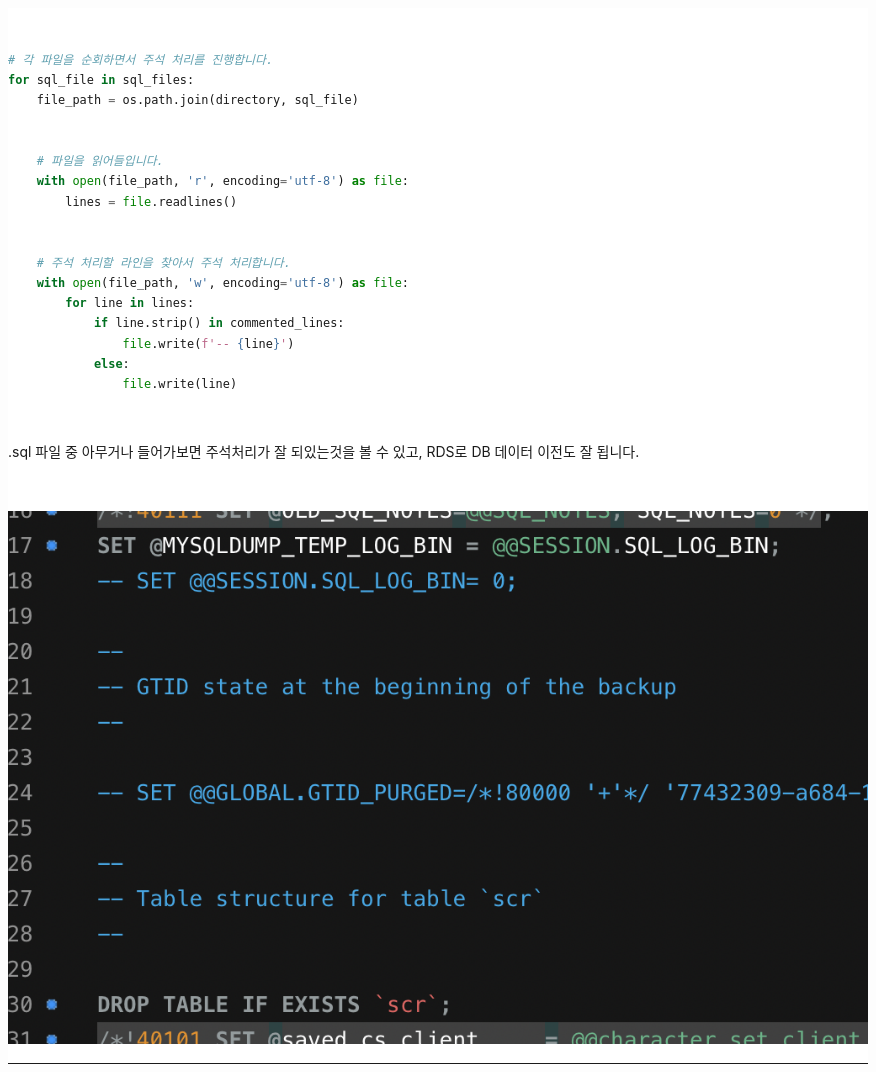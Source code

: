 ```python

  
# 각 파일을 순회하면서 주석 처리를 진행합니다.
for sql_file in sql_files:
    file_path = os.path.join(directory, sql_file)

  
    # 파일을 읽어들입니다.
    with open(file_path, 'r', encoding='utf-8') as file:
        lines = file.readlines()

  
    # 주석 처리할 라인을 찾아서 주석 처리합니다.
    with open(file_path, 'w', encoding='utf-8') as file:
        for line in lines:
            if line.strip() in commented_lines:
                file.write(f'-- {line}')
            else:
                file.write(line)
```

<br>

.sql 파일 중 아무거나 들어가보면 주석처리가 잘 되있는것을 볼 수 있고, RDS로 DB 데이터 이전도 잘 됩니다.

<br>

![](Error/MySQL/4.png)

---